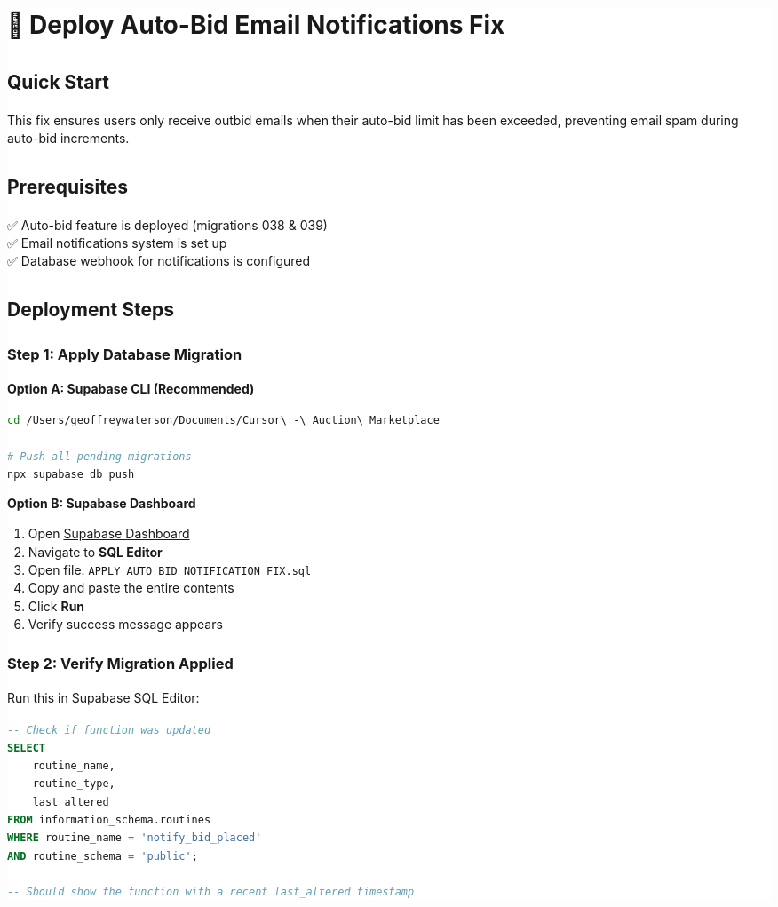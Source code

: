 # 🚀 Deploy Auto-Bid Email Notifications Fix

## Quick Start

This fix ensures users only receive outbid emails when their auto-bid limit has been exceeded, preventing email spam during auto-bid increments.

## Prerequisites

✅ Auto-bid feature is deployed (migrations 038 & 039)  
✅ Email notifications system is set up  
✅ Database webhook for notifications is configured

## Deployment Steps

### Step 1: Apply Database Migration

**Option A: Supabase CLI (Recommended)**

```bash
cd /Users/geoffreywaterson/Documents/Cursor\ -\ Auction\ Marketplace

# Push all pending migrations
npx supabase db push
```

**Option B: Supabase Dashboard**

1. Open [Supabase Dashboard](https://app.supabase.com)
2. Navigate to **SQL Editor**
3. Open file: `APPLY_AUTO_BID_NOTIFICATION_FIX.sql`
4. Copy and paste the entire contents
5. Click **Run**
6. Verify success message appears

### Step 2: Verify Migration Applied

Run this in Supabase SQL Editor:

```sql
-- Check if function was updated
SELECT 
    routine_name, 
    routine_type,
    last_altered
FROM information_schema.routines 
WHERE routine_name = 'notify_bid_placed'
AND routine_schema = 'public';

-- Should show the function with a recent last_altered timestamp
```
